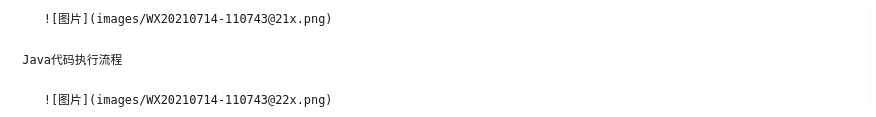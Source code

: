          ![图片](images/WX20210714-110743@21x.png)
    
      Java代码执行流程
      
         ![图片](images/WX20210714-110743@22x.png)
         